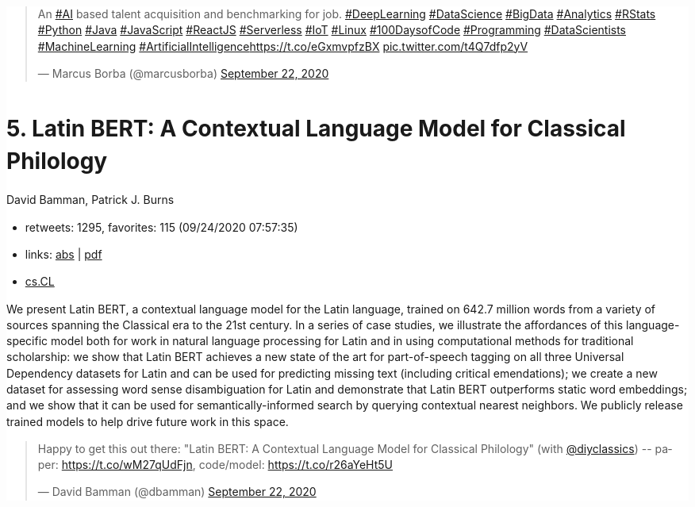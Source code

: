 <blockquote class="twitter-tweet"><p lang="en" dir="ltr">An <a href="https://twitter.com/hashtag/AI?src=hash&amp;ref_src=twsrc%5Etfw">#AI</a> based talent acquisition and benchmarking for job. <a href="https://twitter.com/hashtag/DeepLearning?src=hash&amp;ref_src=twsrc%5Etfw">#DeepLearning</a> <a href="https://twitter.com/hashtag/DataScience?src=hash&amp;ref_src=twsrc%5Etfw">#DataScience</a> <a href="https://twitter.com/hashtag/BigData?src=hash&amp;ref_src=twsrc%5Etfw">#BigData</a> <a href="https://twitter.com/hashtag/Analytics?src=hash&amp;ref_src=twsrc%5Etfw">#Analytics</a> <a href="https://twitter.com/hashtag/RStats?src=hash&amp;ref_src=twsrc%5Etfw">#RStats</a> <a href="https://twitter.com/hashtag/Python?src=hash&amp;ref_src=twsrc%5Etfw">#Python</a> <a href="https://twitter.com/hashtag/Java?src=hash&amp;ref_src=twsrc%5Etfw">#Java</a> <a href="https://twitter.com/hashtag/JavaScript?src=hash&amp;ref_src=twsrc%5Etfw">#JavaScript</a> <a href="https://twitter.com/hashtag/ReactJS?src=hash&amp;ref_src=twsrc%5Etfw">#ReactJS</a> <a href="https://twitter.com/hashtag/Serverless?src=hash&amp;ref_src=twsrc%5Etfw">#Serverless</a> <a href="https://twitter.com/hashtag/IoT?src=hash&amp;ref_src=twsrc%5Etfw">#IoT</a> <a href="https://twitter.com/hashtag/Linux?src=hash&amp;ref_src=twsrc%5Etfw">#Linux</a> <a href="https://twitter.com/hashtag/100DaysofCode?src=hash&amp;ref_src=twsrc%5Etfw">#100DaysofCode</a> <a href="https://twitter.com/hashtag/Programming?src=hash&amp;ref_src=twsrc%5Etfw">#Programming</a> <a href="https://twitter.com/hashtag/DataScientists?src=hash&amp;ref_src=twsrc%5Etfw">#DataScientists</a> <a href="https://twitter.com/hashtag/MachineLearning?src=hash&amp;ref_src=twsrc%5Etfw">#MachineLearning</a> <a href="https://twitter.com/hashtag/ArtificialIntelligence?src=hash&amp;ref_src=twsrc%5Etfw">#ArtificialIntelligence</a><a href="https://t.co/eGxmvpfzBX">https://t.co/eGxmvpfzBX</a> <a href="https://t.co/t4Q7dfp2yV">pic.twitter.com/t4Q7dfp2yV</a></p>&mdash; Marcus Borba (@marcusborba) <a href="https://twitter.com/marcusborba/status/1308511050589974533?ref_src=twsrc%5Etfw">September 22, 2020</a></blockquote>
<script async src="https://platform.twitter.com/widgets.js" charset="utf-8"></script>




# 5. Latin BERT: A Contextual Language Model for Classical Philology

David Bamman, Patrick J. Burns

- retweets: 1295, favorites: 115 (09/24/2020 07:57:35)

- links: [abs](https://arxiv.org/abs/2009.10053) | [pdf](https://arxiv.org/pdf/2009.10053)
- [cs.CL](https://arxiv.org/list/cs.CL/recent)

We present Latin BERT, a contextual language model for the Latin language, trained on 642.7 million words from a variety of sources spanning the Classical era to the 21st century. In a series of case studies, we illustrate the affordances of this language-specific model both for work in natural language processing for Latin and in using computational methods for traditional scholarship: we show that Latin BERT achieves a new state of the art for part-of-speech tagging on all three Universal Dependency datasets for Latin and can be used for predicting missing text (including critical emendations); we create a new dataset for assessing word sense disambiguation for Latin and demonstrate that Latin BERT outperforms static word embeddings; and we show that it can be used for semantically-informed search by querying contextual nearest neighbors. We publicly release trained models to help drive future work in this space.

<blockquote class="twitter-tweet"><p lang="en" dir="ltr">Happy to get this out there: &quot;Latin BERT: A Contextual Language Model for Classical Philology&quot; (with <a href="https://twitter.com/diyclassics?ref_src=twsrc%5Etfw">@diyclassics</a>) -- paper: <a href="https://t.co/wM27qUdFjn">https://t.co/wM27qUdFjn</a>, code/model: <a href="https://t.co/r26aYeHt5U">https://t.co/r26aYeHt5U</a></p>&mdash; David Bamman (@dbamman) <a href="https://twitter.com/dbamman/status/1308427844540792832?ref_src=twsrc%5Etfw">September 22, 2020</a></blockquote>
<script async src="https://platform.twitter.com/widgets.js" charset="utf-8"></script>
